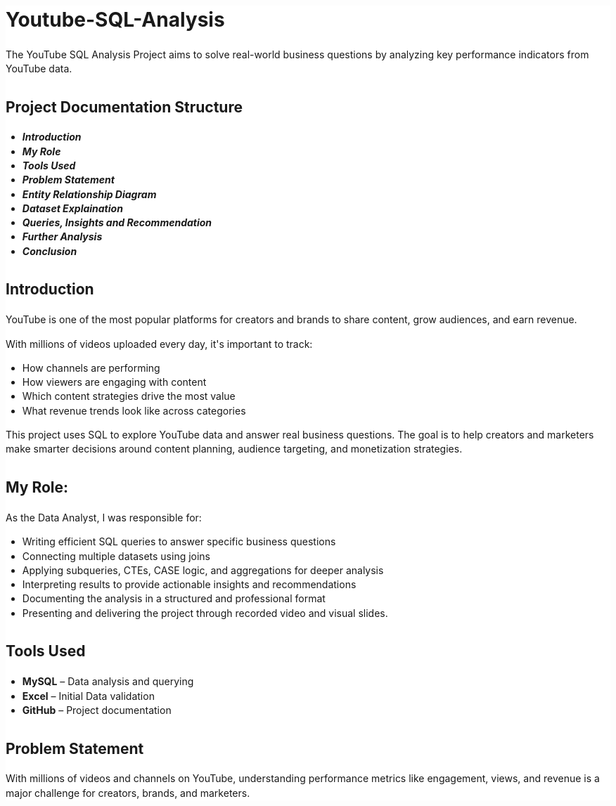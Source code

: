 
# Youtube-SQL-Analysis
The YouTube SQL Analysis Project aims to solve real-world business questions by analyzing key performance indicators from YouTube data.

## Project Documentation Structure
- ***Introduction***
- ***My Role***
- ***Tools Used***
- ***Problem Statement***
- ***Entity Relationship Diagram***
- ***Dataset Explaination***
- ***Queries, Insights and Recommendation***
- ***Further Analysis***
- ***Conclusion***

 ## Introduction
YouTube is one of the most popular platforms for creators and brands to share content, grow audiences, and earn revenue.

With millions of videos uploaded every day, it's important to track:

- How channels are performing
- How viewers are engaging with content
- Which content strategies drive the most value
- What revenue trends look like across categories

This project uses SQL to explore YouTube data and answer real business questions. The goal is to help creators and marketers make smarter decisions around content planning, audience targeting, and monetization strategies.

## My Role:
As the Data Analyst, I was responsible for:

- Writing efficient SQL queries to answer specific business questions
- Connecting multiple datasets using joins
- Applying subqueries, CTEs, CASE logic, and aggregations for deeper analysis
- Interpreting results to provide actionable insights and recommendations
- Documenting the analysis in a structured and professional format
- Presenting and delivering the project through recorded video and visual slides.

## Tools Used
- **MySQL** – Data analysis and querying
- **Excel** – Initial Data validation
- **GitHub** – Project documentation



## Problem Statement
With millions of videos and channels on YouTube, understanding performance metrics like engagement, views, and revenue is a major challenge for creators, brands, and marketers.
